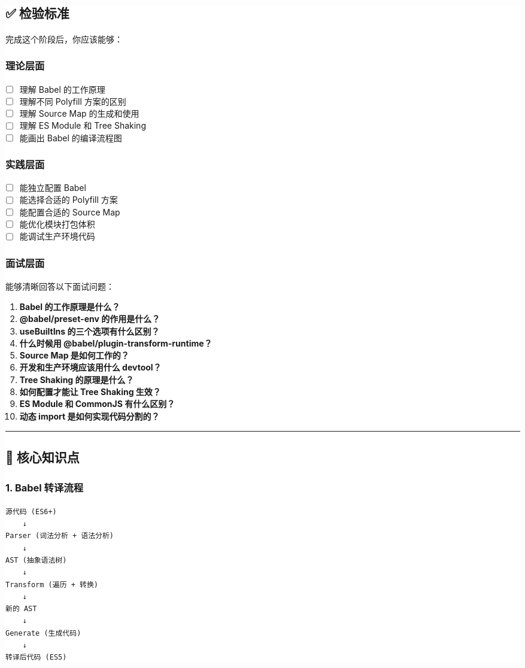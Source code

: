 
## ✅ 检验标准

完成这个阶段后，你应该能够：

### 理论层面
- [ ] 理解 Babel 的工作原理
- [ ] 理解不同 Polyfill 方案的区别
- [ ] 理解 Source Map 的生成和使用
- [ ] 理解 ES Module 和 Tree Shaking
- [ ] 能画出 Babel 的编译流程图

### 实践层面
- [ ] 能独立配置 Babel
- [ ] 能选择合适的 Polyfill 方案
- [ ] 能配置合适的 Source Map
- [ ] 能优化模块打包体积
- [ ] 能调试生产环境代码

### 面试层面
能够清晰回答以下面试问题：

1. **Babel 的工作原理是什么？**
2. **@babel/preset-env 的作用是什么？**
3. **useBuiltIns 的三个选项有什么区别？**
4. **什么时候用 @babel/plugin-transform-runtime？**
5. **Source Map 是如何工作的？**
6. **开发和生产环境应该用什么 devtool？**
7. **Tree Shaking 的原理是什么？**
8. **如何配置才能让 Tree Shaking 生效？**
9. **ES Module 和 CommonJS 有什么区别？**
10. **动态 import 是如何实现代码分割的？**

---

## 🎯 核心知识点

### 1. Babel 转译流程

```
源代码 (ES6+)
    ↓
Parser (词法分析 + 语法分析)
    ↓
AST (抽象语法树)
    ↓
Transform (遍历 + 转换)
    ↓
新的 AST
    ↓
Generate (生成代码)
    ↓
转译后代码 (ES5)
```
